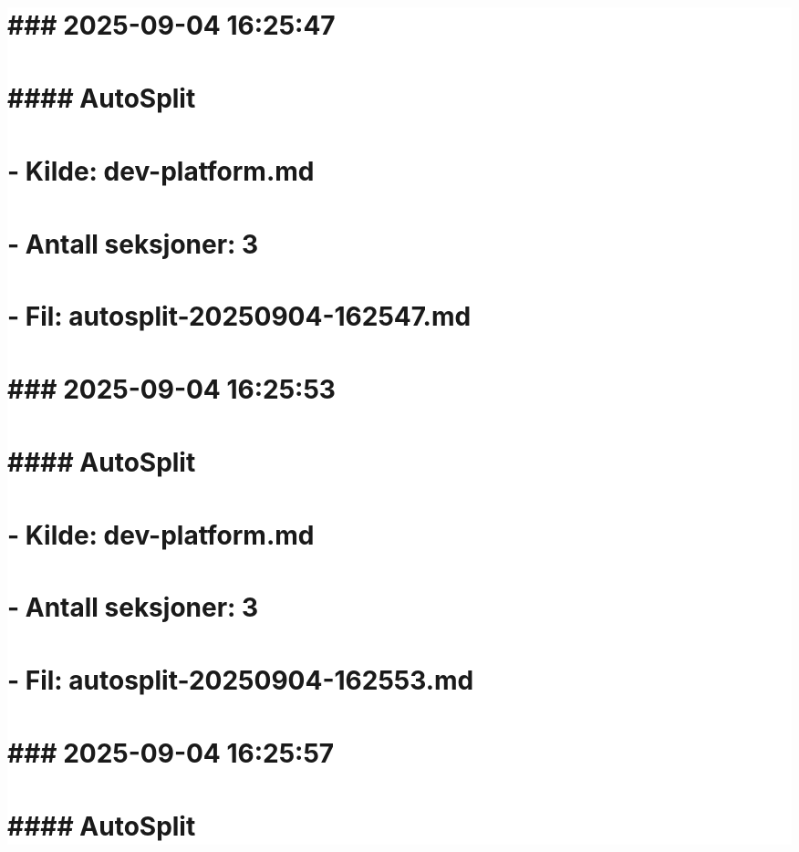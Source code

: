 #

# \### 2025-09-04 16:25:47

# \#### AutoSplit

# \- Kilde: dev-platform.md

# \- Antall seksjoner: 3

# \- Fil: autosplit-20250904-162547.md

#

#

#

#

# \### 2025-09-04 16:25:53

# \#### AutoSplit

# \- Kilde: dev-platform.md

# \- Antall seksjoner: 3

# \- Fil: autosplit-20250904-162553.md

#

#

#

#

# \### 2025-09-04 16:25:57

# \#### AutoSplit
